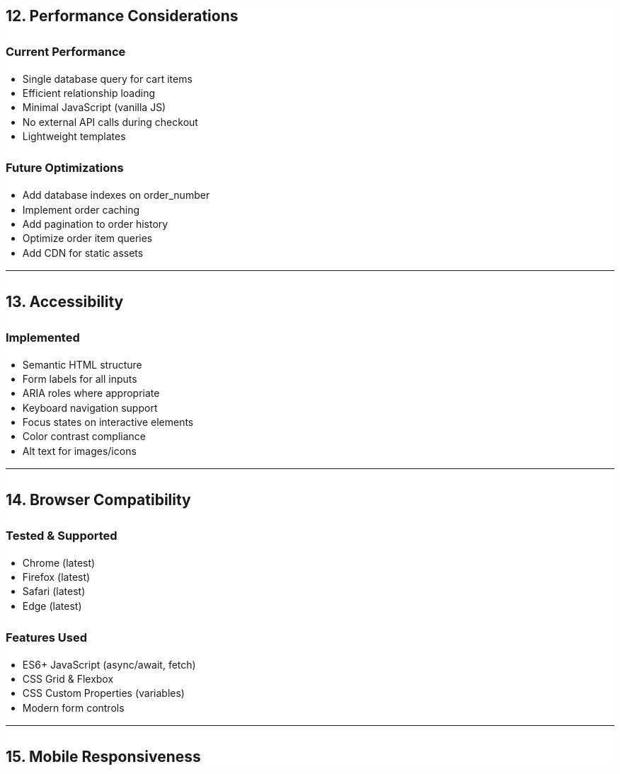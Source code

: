 
## 12. Performance Considerations

### Current Performance
- Single database query for cart items
- Efficient relationship loading
- Minimal JavaScript (vanilla JS)
- No external API calls during checkout
- Lightweight templates

### Future Optimizations
- Add database indexes on order_number
- Implement order caching
- Add pagination to order history
- Optimize order item queries
- Add CDN for static assets

---

## 13. Accessibility

### Implemented
- Semantic HTML structure
- Form labels for all inputs
- ARIA roles where appropriate
- Keyboard navigation support
- Focus states on interactive elements
- Color contrast compliance
- Alt text for images/icons

---

## 14. Browser Compatibility

### Tested & Supported
- Chrome (latest)
- Firefox (latest)
- Safari (latest)
- Edge (latest)

### Features Used
- ES6+ JavaScript (async/await, fetch)
- CSS Grid & Flexbox
- CSS Custom Properties (variables)
- Modern form controls

---

## 15. Mobile Responsiveness
